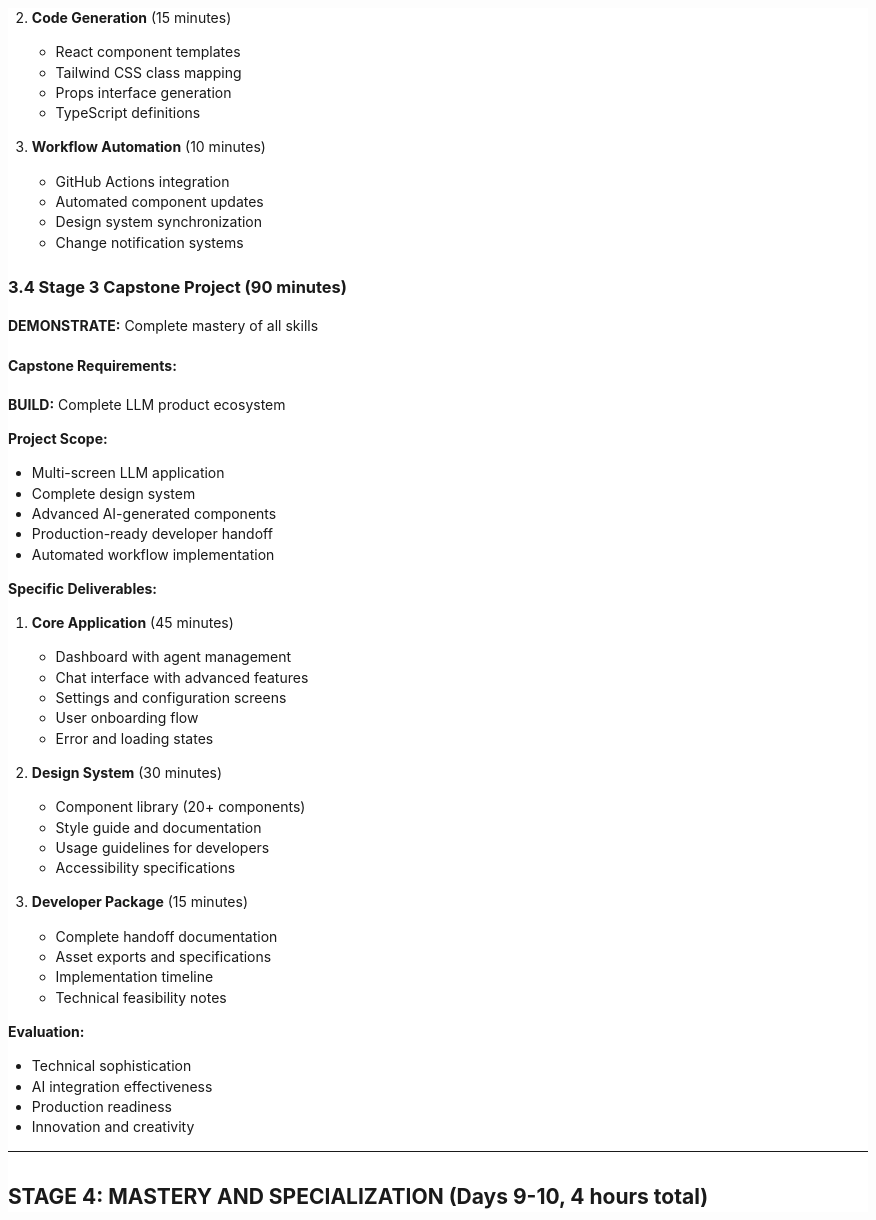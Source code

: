 2. **Code Generation** (15 minutes)
   - React component templates
   - Tailwind CSS class mapping
   - Props interface generation
   - TypeScript definitions

3. **Workflow Automation** (10 minutes)
   - GitHub Actions integration
   - Automated component updates
   - Design system synchronization
   - Change notification systems

### 3.4 Stage 3 Capstone Project (90 minutes)
**DEMONSTRATE:** Complete mastery of all skills

#### Capstone Requirements:
**BUILD:** Complete LLM product ecosystem

**Project Scope:**
- Multi-screen LLM application
- Complete design system
- Advanced AI-generated components
- Production-ready developer handoff
- Automated workflow implementation

**Specific Deliverables:**
1. **Core Application** (45 minutes)
   - Dashboard with agent management
   - Chat interface with advanced features
   - Settings and configuration screens
   - User onboarding flow
   - Error and loading states

2. **Design System** (30 minutes)
   - Component library (20+ components)
   - Style guide and documentation
   - Usage guidelines for developers
   - Accessibility specifications

3. **Developer Package** (15 minutes)
   - Complete handoff documentation
   - Asset exports and specifications
   - Implementation timeline
   - Technical feasibility notes

**Evaluation:**
- Technical sophistication
- AI integration effectiveness
- Production readiness
- Innovation and creativity

---

## STAGE 4: MASTERY AND SPECIALIZATION (Days 9-10, 4 hours total)
